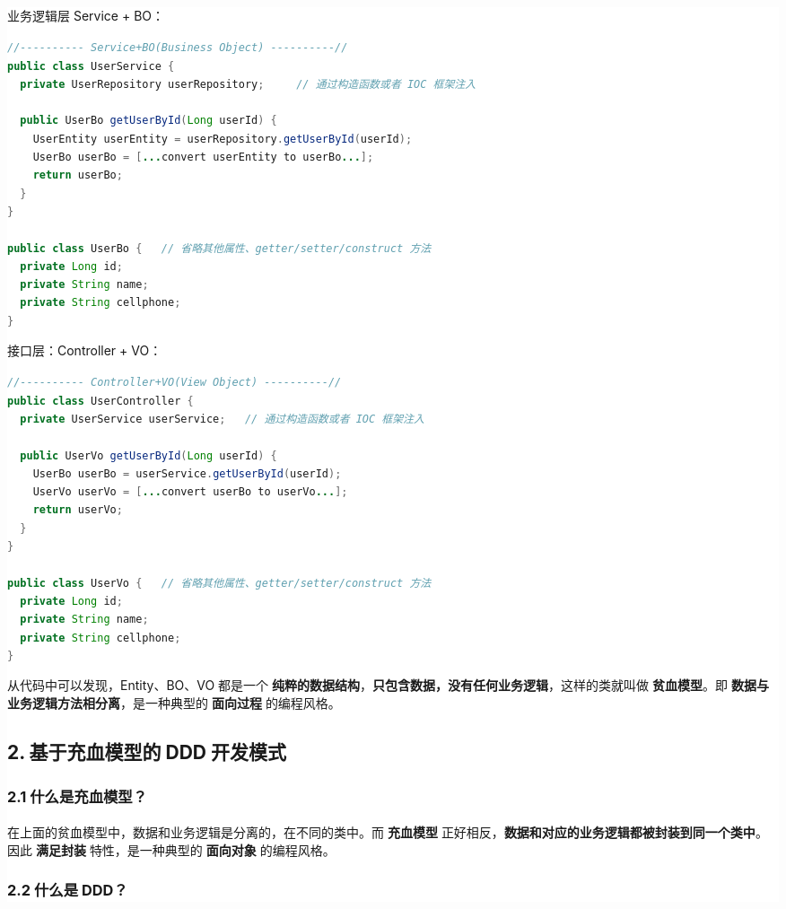 业务逻辑层 Service + BO：

```java
//---------- Service+BO(Business Object) ----------//
public class UserService {
  private UserRepository userRepository;	 // 通过构造函数或者 IOC 框架注入
  
  public UserBo getUserById(Long userId) {
    UserEntity userEntity = userRepository.getUserById(userId);
    UserBo userBo = [...convert userEntity to userBo...];
    return userBo;
  }
}

public class UserBo {	// 省略其他属性、getter/setter/construct 方法
  private Long id;
  private String name;
  private String cellphone;
}
```

接口层：Controller + VO：

```java
//---------- Controller+VO(View Object) ----------//
public class UserController {
  private UserService userService;	 // 通过构造函数或者 IOC 框架注入
  
  public UserVo getUserById(Long userId) {
    UserBo userBo = userService.getUserById(userId);
    UserVo userVo = [...convert userBo to userVo...];
    return userVo;
  }
}

public class UserVo {	// 省略其他属性、getter/setter/construct 方法
  private Long id;
  private String name;
  private String cellphone;
}
```

从代码中可以发现，Entity、BO、VO 都是一个 **纯粹的数据结构**，**只包含数据，没有任何业务逻辑**，这样的类就叫做 **贫血模型**。即 **数据与业务逻辑方法相分离**，是一种典型的 **面向过程** 的编程风格。

## 2. 基于充血模型的 DDD 开发模式

### 2.1 什么是充血模型？

在上面的贫血模型中，数据和业务逻辑是分离的，在不同的类中。而 **充血模型** 正好相反，**数据和对应的业务逻辑都被封装到同一个类中**。因此 **满足封装** 特性，是一种典型的 **面向对象** 的编程风格。

### 2.2 什么是 DDD？
